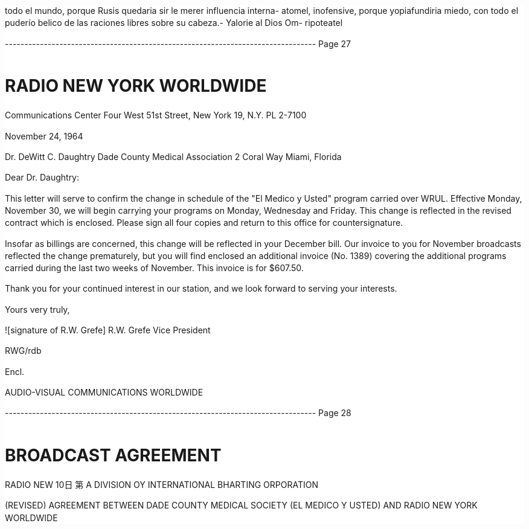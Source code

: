 todo el mundo, porque Rusis quedaria sir le merer influencia interna-
atomel, inofensive, porque yopiafundiria miedo, con todo el puderío
belico de las raciones libres sobre su cabeza.- Yalorie al Dios Om-
ripoteatel


-------------------------------------------------------------------------------- Page 27

# RADIO NEW YORK WORLDWIDE

Communications Center
Four West 51st Street, New York 19, N.Y.
PL 2-7100

November 24, 1964

Dr. DeWitt C. Daughtry
Dade County Medical Association
2 Coral Way
Miami, Florida

Dear Dr. Daughtry:

This letter will serve to confirm the change in schedule of the "El Medico y Usted" program carried over WRUL. Effective Monday, November 30, we will begin carrying your programs on Monday, Wednesday and Friday. This change is reflected in the revised contract which is enclosed. Please sign all four copies and return to this office for countersignature.

Insofar as billings are concerned, this change will be reflected in your December bill. Our invoice to you for November broadcasts reflected the change prematurely, but you will find enclosed an additional invoice (No. 1389) covering the additional programs carried during the last two weeks of November. This invoice is for $607.50.

Thank you for your continued interest in our station, and we look forward to serving your interests.

Yours very truly,

![signature of R.W. Grefe]
R.W. Grefe
Vice President

RWG/rdb

Encl.

AUDIO-VISUAL COMMUNICATIONS WORLDWIDE


-------------------------------------------------------------------------------- Page 28

# BROADCAST AGREEMENT
RADIO NEW 10日 第
A DIVISION ΟΥ ΙΝΤΕRNATIONAL BHARTING ORPORATION

(REVISED)
AGREEMENT BETWEEN DADE COUNTY MEDICAL SOCIETY (EL MEDICO Y USTED)
AND RADIO NEW YORK WORLDWIDE
